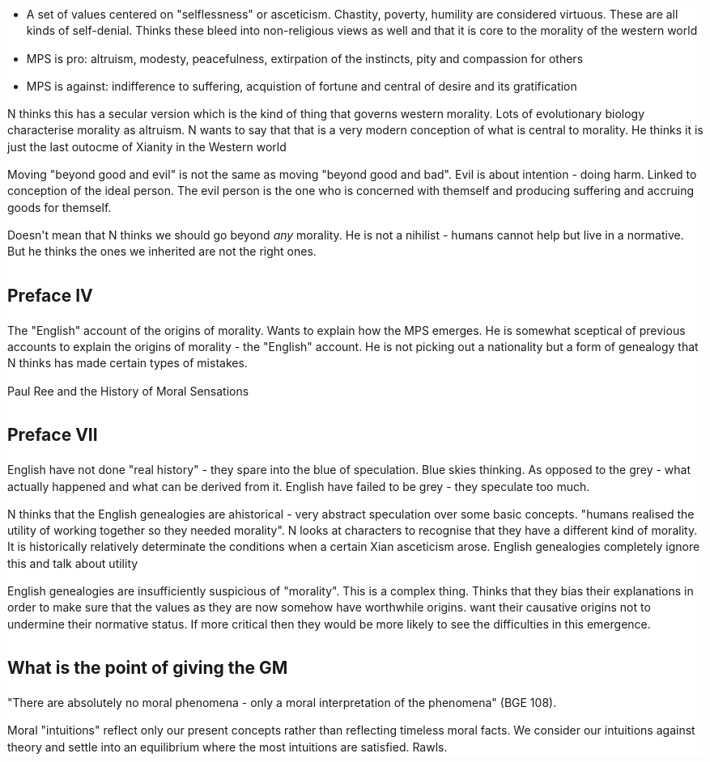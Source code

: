* A set of values centered on "selflessness" or asceticism. Chastity, poverty, humility are considered virtuous. These are all kinds of self-denial. Thinks these bleed into non-religious views as well and that it is core to the morality of the western world

* MPS is pro: altruism, modesty, peacefulness, extirpation of the instincts, pity and compassion for others

* MPS is against: indifference to suffering, acquistion of fortune and central of desire and its gratification

N thinks this has a secular version which is the kind of thing that governs western morality. Lots of evolutionary biology characterise morality as altruism. N wants to say that that is a very modern conception of what is central to morality. He thinks it is just the last outocme of Xianity in the Western world

Moving "beyond good and evil" is not the same as moving "beyond good and bad". Evil is about intention - doing harm. Linked to conception of the ideal person. The evil person is the one who is concerned with themself and producing suffering and accruing goods for themself. 

Doesn't mean that N thinks we should go beyond _any_ morality. He is not a nihilist - humans cannot help but live in a normative. But he thinks the ones we inherited are not the right ones.

## Preface IV

The "English" account of the origins of morality. Wants to explain how the MPS emerges. He is somewhat sceptical of previous accounts to explain the origins of morality - the "English" account. He is not picking out a nationality but a form of genealogy that N thinks has made certain types of mistakes.

Paul Ree and the History of Moral Sensations

## Preface VII

English have not done "real history" - they spare into the blue of speculation. Blue skies thinking. As opposed to the grey - what actually happened and what can be derived from it. English have failed to be grey - they speculate too much.

N thinks that the English genealogies are ahistorical - very abstract speculation over some basic concepts. "humans realised the utility of working together so they needed morality". N looks at characters to recognise that they have a different kind of morality. It is historically relatively determinate the conditions when a certain Xian asceticism arose. English genealogies completely ignore this and talk about utility

English genealogies are insufficiently suspicious of "morality". This is a complex thing. Thinks that they bias their explanations in order to make sure that the values as they are now somehow have worthwhile origins. want their causative origins not to undermine their normative status. If more critical then they would be more likely to see the difficulties in this emergence.

## What is the point of giving the GM

"There are absolutely no moral phenomena - only a moral interpretation of the phenomena" (BGE 108).

Moral "intuitions" reflect only our present concepts rather than reflecting timeless moral facts. We consider our intuitions against theory and settle into an equilibrium where the most intuitions are satisfied. Rawls.
